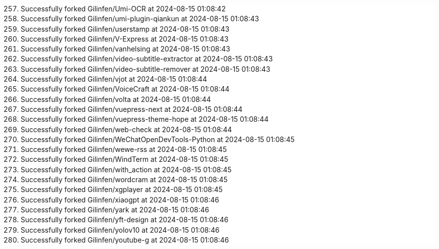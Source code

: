 257. Successfully forked Gilinfen/Umi-OCR at 2024-08-15 01:08:42
258. Successfully forked Gilinfen/umi-plugin-qiankun at 2024-08-15 01:08:43
259. Successfully forked Gilinfen/userstamp at 2024-08-15 01:08:43
260. Successfully forked Gilinfen/V-Express at 2024-08-15 01:08:43
261. Successfully forked Gilinfen/vanhelsing at 2024-08-15 01:08:43
262. Successfully forked Gilinfen/video-subtitle-extractor at 2024-08-15 01:08:43
263. Successfully forked Gilinfen/video-subtitle-remover at 2024-08-15 01:08:43
264. Successfully forked Gilinfen/vjot at 2024-08-15 01:08:44
265. Successfully forked Gilinfen/VoiceCraft at 2024-08-15 01:08:44
266. Successfully forked Gilinfen/volta at 2024-08-15 01:08:44
267. Successfully forked Gilinfen/vuepress-next at 2024-08-15 01:08:44
268. Successfully forked Gilinfen/vuepress-theme-hope at 2024-08-15 01:08:44
269. Successfully forked Gilinfen/web-check at 2024-08-15 01:08:44
270. Successfully forked Gilinfen/WeChatOpenDevTools-Python at 2024-08-15 01:08:45
271. Successfully forked Gilinfen/wewe-rss at 2024-08-15 01:08:45
272. Successfully forked Gilinfen/WindTerm at 2024-08-15 01:08:45
273. Successfully forked Gilinfen/with_action at 2024-08-15 01:08:45
274. Successfully forked Gilinfen/wordcram at 2024-08-15 01:08:45
275. Successfully forked Gilinfen/xgplayer at 2024-08-15 01:08:45
276. Successfully forked Gilinfen/xiaogpt at 2024-08-15 01:08:46
277. Successfully forked Gilinfen/yark at 2024-08-15 01:08:46
278. Successfully forked Gilinfen/yft-design at 2024-08-15 01:08:46
279. Successfully forked Gilinfen/yolov10 at 2024-08-15 01:08:46
280. Successfully forked Gilinfen/youtube-g at 2024-08-15 01:08:46
